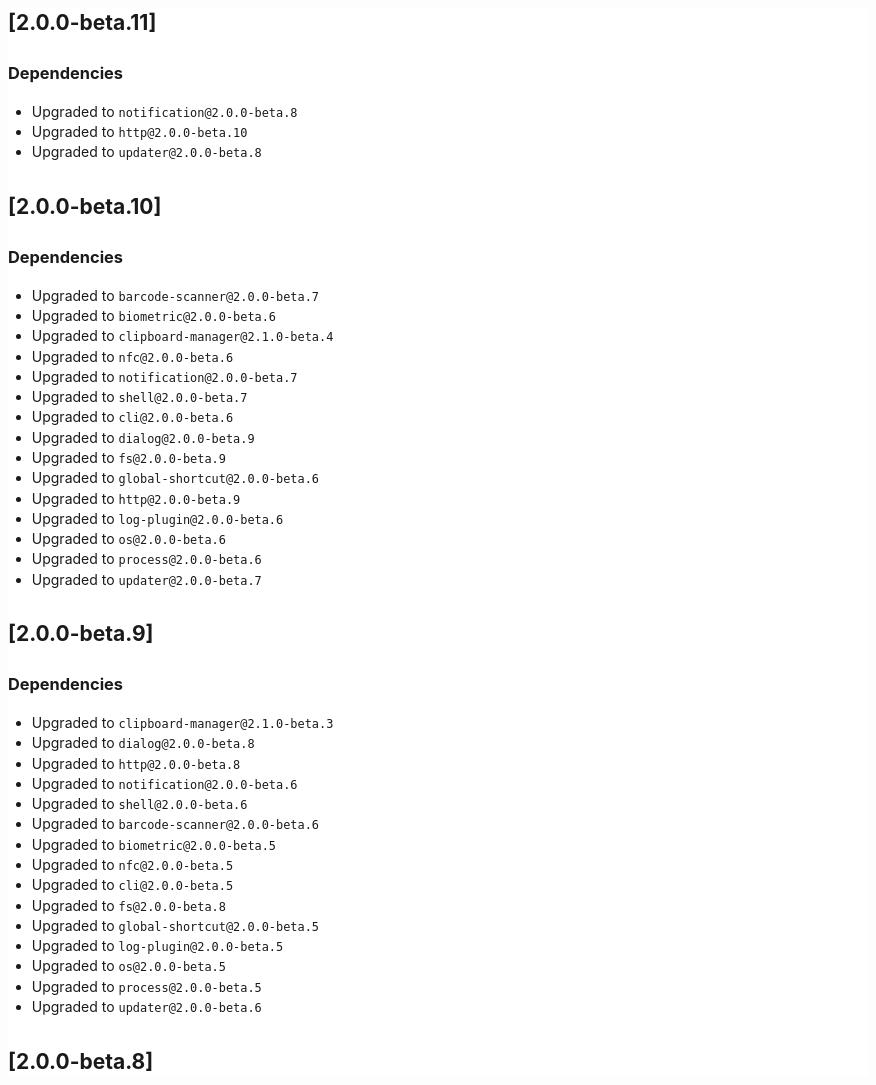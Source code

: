 ## \[2.0.0-beta.11]

### Dependencies

- Upgraded to `notification@2.0.0-beta.8`
- Upgraded to `http@2.0.0-beta.10`
- Upgraded to `updater@2.0.0-beta.8`

## \[2.0.0-beta.10]

### Dependencies

- Upgraded to `barcode-scanner@2.0.0-beta.7`
- Upgraded to `biometric@2.0.0-beta.6`
- Upgraded to `clipboard-manager@2.1.0-beta.4`
- Upgraded to `nfc@2.0.0-beta.6`
- Upgraded to `notification@2.0.0-beta.7`
- Upgraded to `shell@2.0.0-beta.7`
- Upgraded to `cli@2.0.0-beta.6`
- Upgraded to `dialog@2.0.0-beta.9`
- Upgraded to `fs@2.0.0-beta.9`
- Upgraded to `global-shortcut@2.0.0-beta.6`
- Upgraded to `http@2.0.0-beta.9`
- Upgraded to `log-plugin@2.0.0-beta.6`
- Upgraded to `os@2.0.0-beta.6`
- Upgraded to `process@2.0.0-beta.6`
- Upgraded to `updater@2.0.0-beta.7`

## \[2.0.0-beta.9]

### Dependencies

- Upgraded to `clipboard-manager@2.1.0-beta.3`
- Upgraded to `dialog@2.0.0-beta.8`
- Upgraded to `http@2.0.0-beta.8`
- Upgraded to `notification@2.0.0-beta.6`
- Upgraded to `shell@2.0.0-beta.6`
- Upgraded to `barcode-scanner@2.0.0-beta.6`
- Upgraded to `biometric@2.0.0-beta.5`
- Upgraded to `nfc@2.0.0-beta.5`
- Upgraded to `cli@2.0.0-beta.5`
- Upgraded to `fs@2.0.0-beta.8`
- Upgraded to `global-shortcut@2.0.0-beta.5`
- Upgraded to `log-plugin@2.0.0-beta.5`
- Upgraded to `os@2.0.0-beta.5`
- Upgraded to `process@2.0.0-beta.5`
- Upgraded to `updater@2.0.0-beta.6`

## \[2.0.0-beta.8]
